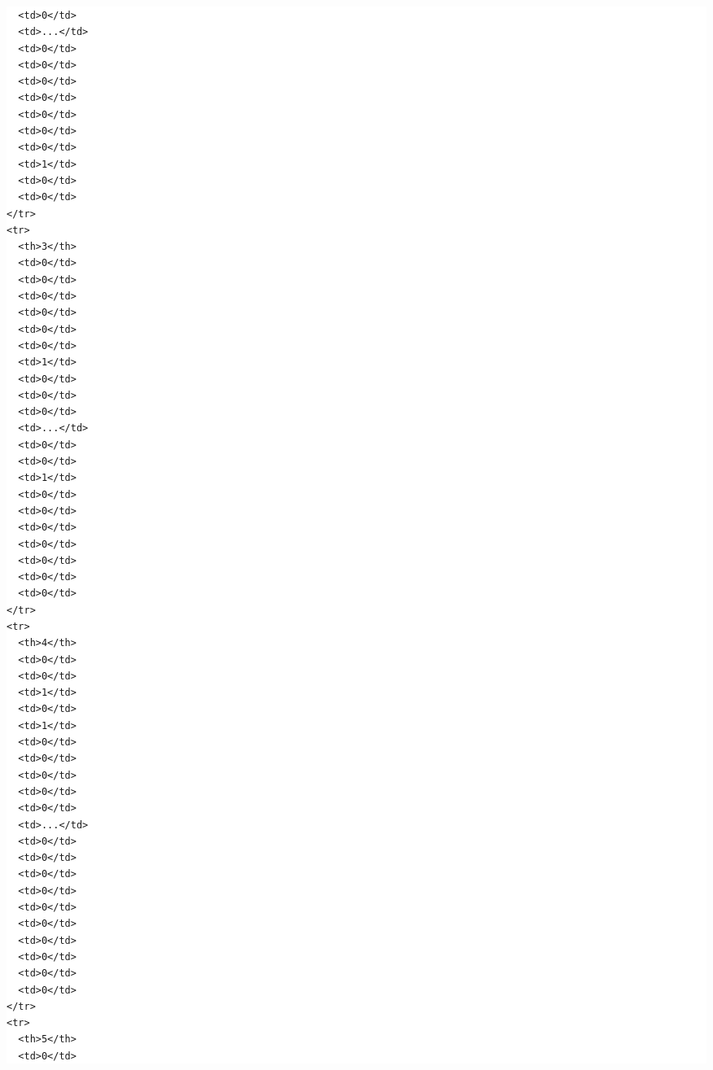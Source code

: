       <td>0</td>
      <td>...</td>
      <td>0</td>
      <td>0</td>
      <td>0</td>
      <td>0</td>
      <td>0</td>
      <td>0</td>
      <td>0</td>
      <td>1</td>
      <td>0</td>
      <td>0</td>
    </tr>
    <tr>
      <th>3</th>
      <td>0</td>
      <td>0</td>
      <td>0</td>
      <td>0</td>
      <td>0</td>
      <td>0</td>
      <td>1</td>
      <td>0</td>
      <td>0</td>
      <td>0</td>
      <td>...</td>
      <td>0</td>
      <td>0</td>
      <td>1</td>
      <td>0</td>
      <td>0</td>
      <td>0</td>
      <td>0</td>
      <td>0</td>
      <td>0</td>
      <td>0</td>
    </tr>
    <tr>
      <th>4</th>
      <td>0</td>
      <td>0</td>
      <td>1</td>
      <td>0</td>
      <td>1</td>
      <td>0</td>
      <td>0</td>
      <td>0</td>
      <td>0</td>
      <td>0</td>
      <td>...</td>
      <td>0</td>
      <td>0</td>
      <td>0</td>
      <td>0</td>
      <td>0</td>
      <td>0</td>
      <td>0</td>
      <td>0</td>
      <td>0</td>
      <td>0</td>
    </tr>
    <tr>
      <th>5</th>
      <td>0</td>